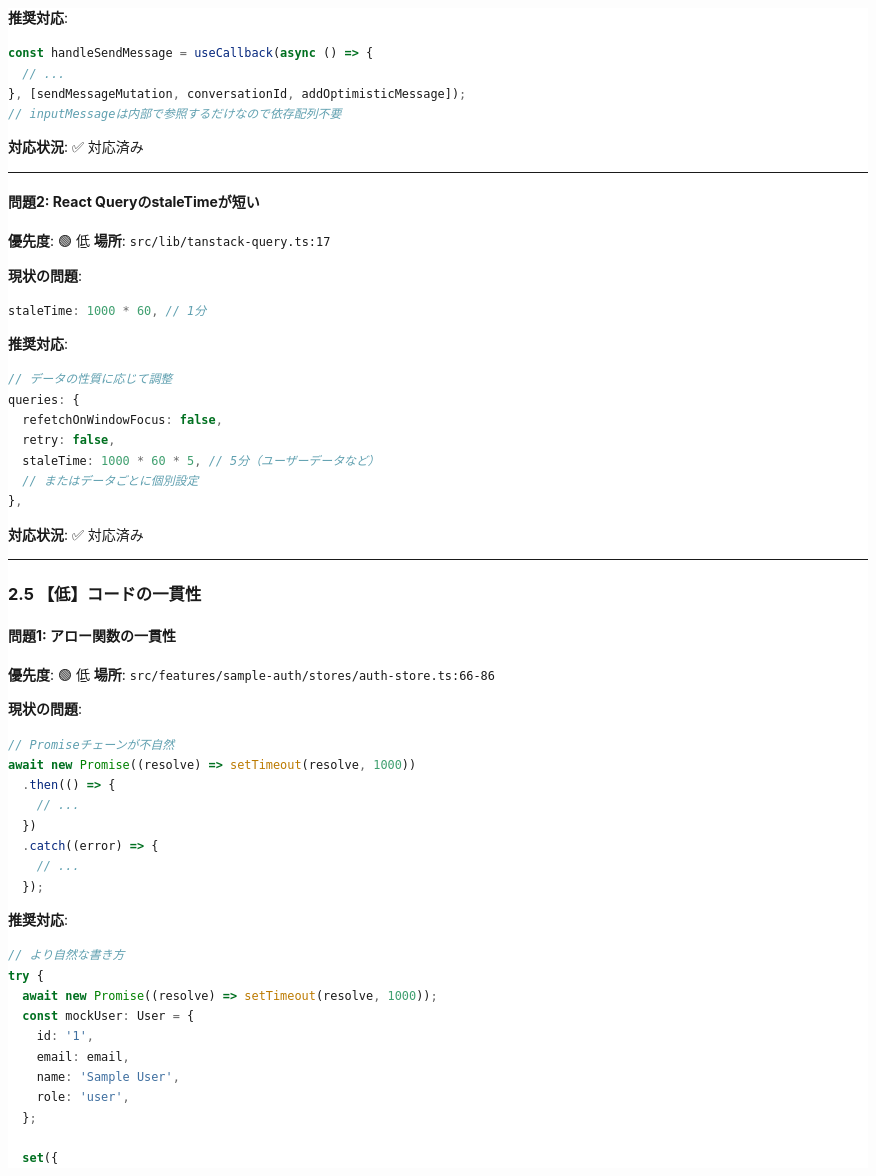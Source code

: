 **推奨対応**:
```typescript
const handleSendMessage = useCallback(async () => {
  // ...
}, [sendMessageMutation, conversationId, addOptimisticMessage]);
// inputMessageは内部で参照するだけなので依存配列不要
```

**対応状況**: ✅ 対応済み

---

#### 問題2: React QueryのstaleTimeが短い

**優先度**: 🟢 低
**場所**: `src/lib/tanstack-query.ts:17`

**現状の問題**:
```typescript
staleTime: 1000 * 60, // 1分
```

**推奨対応**:
```typescript
// データの性質に応じて調整
queries: {
  refetchOnWindowFocus: false,
  retry: false,
  staleTime: 1000 * 60 * 5, // 5分（ユーザーデータなど）
  // またはデータごとに個別設定
},
```

**対応状況**: ✅ 対応済み

---

### 2.5 【低】コードの一貫性

#### 問題1: アロー関数の一貫性

**優先度**: 🟢 低
**場所**: `src/features/sample-auth/stores/auth-store.ts:66-86`

**現状の問題**:
```typescript
// Promiseチェーンが不自然
await new Promise((resolve) => setTimeout(resolve, 1000))
  .then(() => {
    // ...
  })
  .catch((error) => {
    // ...
  });
```

**推奨対応**:
```typescript
// より自然な書き方
try {
  await new Promise((resolve) => setTimeout(resolve, 1000));
  const mockUser: User = {
    id: '1',
    email: email,
    name: 'Sample User',
    role: 'user',
  };

  set({
```